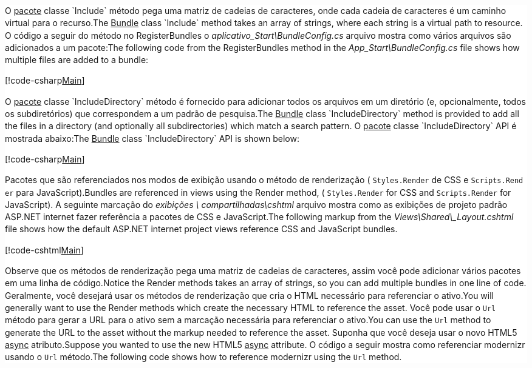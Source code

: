 <span data-ttu-id="f24c3-206">O [pacote](https://msdn.microsoft.com/library/system.web.optimization.bundle(v=VS.110).aspx) classe `Include` método pega uma matriz de cadeias de caracteres, onde cada cadeia de caracteres é um caminho virtual para o recurso.</span><span class="sxs-lookup"><span data-stu-id="f24c3-206">The [Bundle](https://msdn.microsoft.com/library/system.web.optimization.bundle(v=VS.110).aspx) class `Include` method takes an array of strings, where each string is a virtual path to resource.</span></span> <span data-ttu-id="f24c3-207">O código a seguir do método no RegisterBundles o *aplicativo\_Start\BundleConfig.cs* arquivo mostra como vários arquivos são adicionados a um pacote:</span><span class="sxs-lookup"><span data-stu-id="f24c3-207">The following code from the RegisterBundles method in the *App\_Start\BundleConfig.cs* file shows how multiple files are added to a bundle:</span></span>

[!code-csharp[Main](bundling-and-minification/samples/sample8.cs)]

<span data-ttu-id="f24c3-208">O [pacote](https://msdn.microsoft.com/library/system.web.optimization.bundle(v=VS.110).aspx) classe `IncludeDirectory` método é fornecido para adicionar todos os arquivos em um diretório (e, opcionalmente, todos os subdiretórios) que correspondem a um padrão de pesquisa.</span><span class="sxs-lookup"><span data-stu-id="f24c3-208">The [Bundle](https://msdn.microsoft.com/library/system.web.optimization.bundle(v=VS.110).aspx) class `IncludeDirectory` method is provided to add all the files in a directory (and optionally all subdirectories) which match a search pattern.</span></span> <span data-ttu-id="f24c3-209">O [pacote](https://msdn.microsoft.com/library/system.web.optimization.bundle(v=VS.110).aspx) classe `IncludeDirectory` API é mostrada abaixo:</span><span class="sxs-lookup"><span data-stu-id="f24c3-209">The [Bundle](https://msdn.microsoft.com/library/system.web.optimization.bundle(v=VS.110).aspx) class `IncludeDirectory` API is shown below:</span></span>

[!code-csharp[Main](bundling-and-minification/samples/sample9.cs)]

<span data-ttu-id="f24c3-210">Pacotes que são referenciados nos modos de exibição usando o método de renderização ( `Styles.Render` de CSS e `Scripts.Render` para JavaScript).</span><span class="sxs-lookup"><span data-stu-id="f24c3-210">Bundles are referenced in views using the Render method, ( `Styles.Render` for CSS and `Scripts.Render` for JavaScript).</span></span> <span data-ttu-id="f24c3-211">A seguinte marcação do *exibições \ compartilhadas\\cshtml* arquivo mostra como as exibições de projeto padrão ASP.NET internet fazer referência a pacotes de CSS e JavaScript.</span><span class="sxs-lookup"><span data-stu-id="f24c3-211">The following markup from the *Views\Shared\\_Layout.cshtml* file shows how the default ASP.NET internet project views reference CSS and JavaScript bundles.</span></span>

[!code-cshtml[Main](bundling-and-minification/samples/sample10.cshtml?highlight=5-6,11)]

<span data-ttu-id="f24c3-212">Observe que os métodos de renderização pega uma matriz de cadeias de caracteres, assim você pode adicionar vários pacotes em uma linha de código.</span><span class="sxs-lookup"><span data-stu-id="f24c3-212">Notice the Render methods takes an array of strings, so you can add multiple bundles in one line of code.</span></span> <span data-ttu-id="f24c3-213">Geralmente, você desejará usar os métodos de renderização que cria o HTML necessário para referenciar o ativo.</span><span class="sxs-lookup"><span data-stu-id="f24c3-213">You will generally want to use the Render methods which create the necessary HTML to reference the asset.</span></span> <span data-ttu-id="f24c3-214">Você pode usar o `Url` método para gerar a URL para o ativo sem a marcação necessária para referenciar o ativo.</span><span class="sxs-lookup"><span data-stu-id="f24c3-214">You can use the `Url` method to generate the URL to the asset without the markup needed to reference the asset.</span></span> <span data-ttu-id="f24c3-215">Suponha que você deseja usar o novo HTML5 [async](http://www.whatwg.org/specs/web-apps/current-work/#attr-script-async) atributo.</span><span class="sxs-lookup"><span data-stu-id="f24c3-215">Suppose you wanted to use the new HTML5 [async](http://www.whatwg.org/specs/web-apps/current-work/#attr-script-async) attribute.</span></span> <span data-ttu-id="f24c3-216">O código a seguir mostra como referenciar modernizr usando o `Url` método.</span><span class="sxs-lookup"><span data-stu-id="f24c3-216">The following code shows how to reference modernizr using the `Url` method.</span></span>
